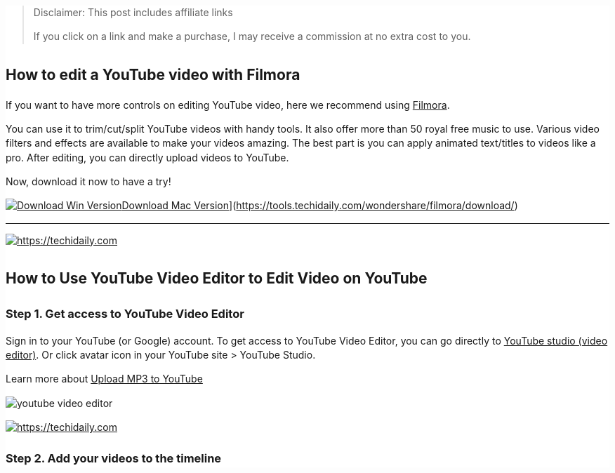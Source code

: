 
>  Disclaimer: This post includes affiliate links
>
>  If you click on a link and make a purchase, I may receive a commission at no extra cost to you.
>

## How to edit a YouTube video with Filmora

If you want to have more controls on editing YouTube video, here we recommend using [Filmora](https://tools.techidaily.com/wondershare/filmora/download/).

You can use it to trim/cut/split YouTube videos with handy tools. It also offer more than 50 royal free music to use. Various video filters and effects are available to make your videos amazing. The best part is you can apply animated text/titles to videos like a pro. After editing, you can directly upload videos to YouTube.

Now, download it now to have a try!

[![Download Win Version](https://images.wondershare.com/filmora/guide/download-btn-win.jpg)](https://tools.techidaily.com/wondershare/filmora/download/)[Download Mac Version](https://images.wondershare.com/filmora/guide/download-btn-mac.jpg)](https://tools.techidaily.com/wondershare/filmora/download/)

---


<a href="https://appsumo.8odi.net/c/5597632/2151864/7443" target="_top" id="2151864">
  <img src="//a.impactradius-go.com/display-ad/7443-2151864" border="0" alt="https://techidaily.com" width="600" height="90"/>
</a>
<img height="0" width="0" src="https://appsumo.8odi.net/i/5597632/2151864/7443" style="position:absolute;visibility:hidden;" border="0" />


## How to Use YouTube Video Editor to Edit Video on YouTube

### Step 1. Get access to YouTube Video Editor

Sign in to your YouTube (or Google) account. To get access to YouTube Video Editor, you can go directly to [YouTube studio (video editor)](https://studio.youtube.com). Or click avatar icon in your YouTube site > YouTube Studio.

Learn more about [Upload MP3 to YouTube](https://tools.techidaily.com/wondershare/filmora/download/)

![youtube video editor](https://images.wondershare.com/images/multimedia/video-editor/youtube-video-editor.jpg "youtube video editor")


<a href="https://aligracehair.sjv.io/c/5597632/2047411/19272" target="_top" id="2047411">
  <img src="//a.impactradius-go.com/display-ad/19272-2047411" border="0" alt="https://techidaily.com" width="728" height="90"/>
</a>
<img height="0" width="0" src="https://aligracehair.sjv.io/i/5597632/2047411/19272" style="position:absolute;visibility:hidden;" border="0" />


### Step 2. Add your videos to the timeline
